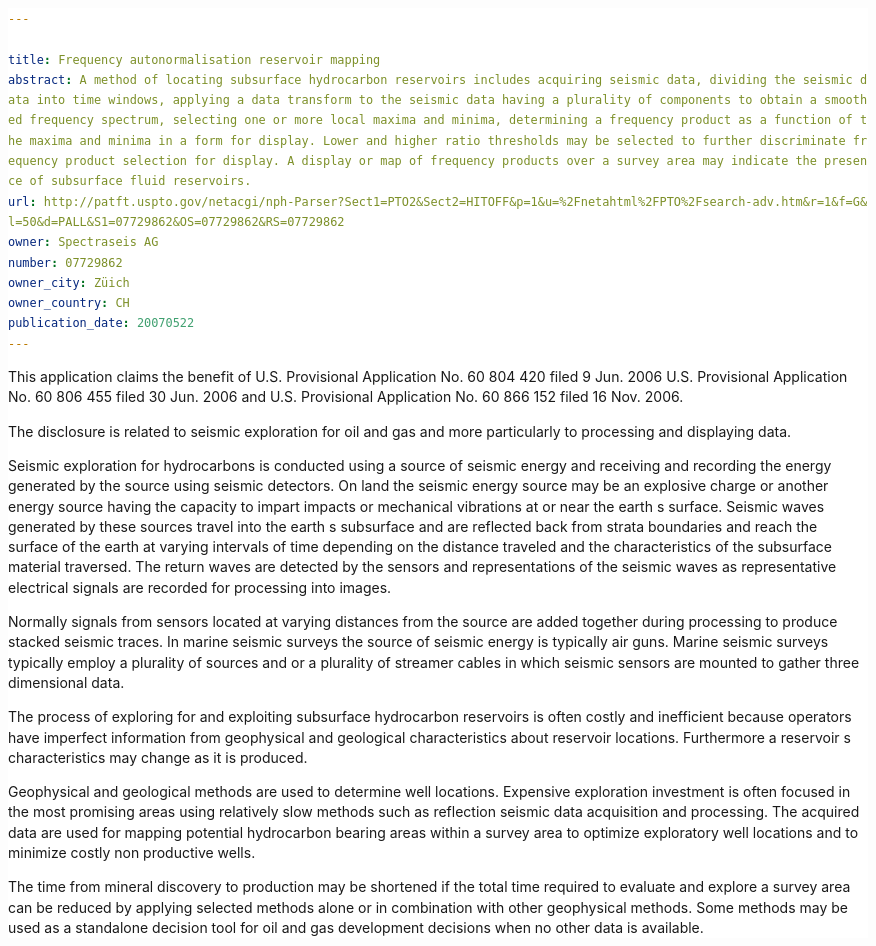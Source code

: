 ```yaml
---

title: Frequency autonormalisation reservoir mapping
abstract: A method of locating subsurface hydrocarbon reservoirs includes acquiring seismic data, dividing the seismic data into time windows, applying a data transform to the seismic data having a plurality of components to obtain a smoothed frequency spectrum, selecting one or more local maxima and minima, determining a frequency product as a function of the maxima and minima in a form for display. Lower and higher ratio thresholds may be selected to further discriminate frequency product selection for display. A display or map of frequency products over a survey area may indicate the presence of subsurface fluid reservoirs.
url: http://patft.uspto.gov/netacgi/nph-Parser?Sect1=PTO2&Sect2=HITOFF&p=1&u=%2Fnetahtml%2FPTO%2Fsearch-adv.htm&r=1&f=G&l=50&d=PALL&S1=07729862&OS=07729862&RS=07729862
owner: Spectraseis AG
number: 07729862
owner_city: Züich
owner_country: CH
publication_date: 20070522
---
```

This application claims the benefit of U.S. Provisional Application No. 60 804 420 filed 9 Jun. 2006 U.S. Provisional Application No. 60 806 455 filed 30 Jun. 2006 and U.S. Provisional Application No. 60 866 152 filed 16 Nov. 2006.

The disclosure is related to seismic exploration for oil and gas and more particularly to processing and displaying data.

Seismic exploration for hydrocarbons is conducted using a source of seismic energy and receiving and recording the energy generated by the source using seismic detectors. On land the seismic energy source may be an explosive charge or another energy source having the capacity to impart impacts or mechanical vibrations at or near the earth s surface. Seismic waves generated by these sources travel into the earth s subsurface and are reflected back from strata boundaries and reach the surface of the earth at varying intervals of time depending on the distance traveled and the characteristics of the subsurface material traversed. The return waves are detected by the sensors and representations of the seismic waves as representative electrical signals are recorded for processing into images.

Normally signals from sensors located at varying distances from the source are added together during processing to produce stacked seismic traces. In marine seismic surveys the source of seismic energy is typically air guns. Marine seismic surveys typically employ a plurality of sources and or a plurality of streamer cables in which seismic sensors are mounted to gather three dimensional data.

The process of exploring for and exploiting subsurface hydrocarbon reservoirs is often costly and inefficient because operators have imperfect information from geophysical and geological characteristics about reservoir locations. Furthermore a reservoir s characteristics may change as it is produced.

Geophysical and geological methods are used to determine well locations. Expensive exploration investment is often focused in the most promising areas using relatively slow methods such as reflection seismic data acquisition and processing. The acquired data are used for mapping potential hydrocarbon bearing areas within a survey area to optimize exploratory well locations and to minimize costly non productive wells.

The time from mineral discovery to production may be shortened if the total time required to evaluate and explore a survey area can be reduced by applying selected methods alone or in combination with other geophysical methods. Some methods may be used as a standalone decision tool for oil and gas development decisions when no other data is available.
